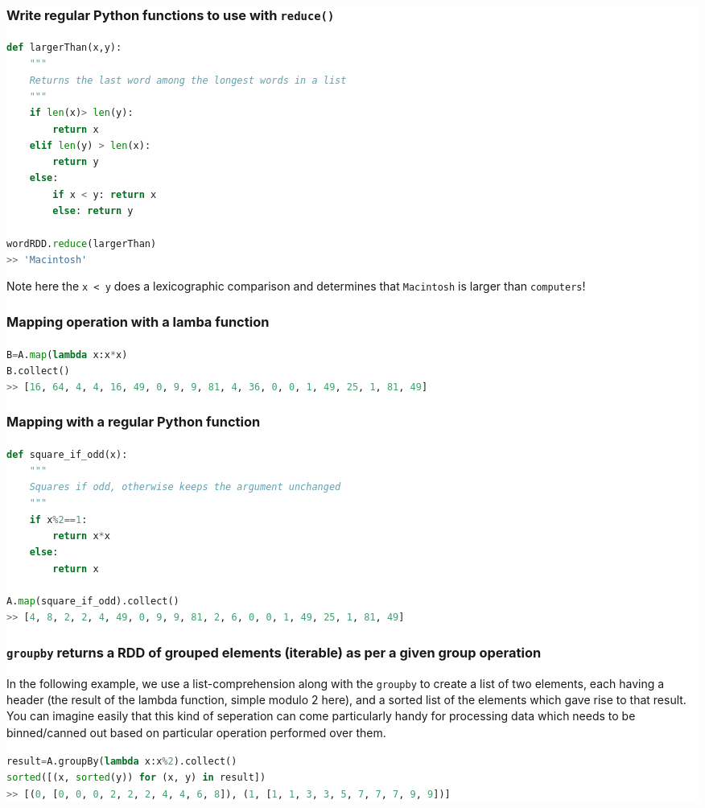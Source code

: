 ### Write regular Python functions to use with `reduce()`
```python
def largerThan(x,y):
    """
    Returns the last word among the longest words in a list
    """
    if len(x)> len(y):
        return x
    elif len(y) > len(x):
        return y
    else:
        if x < y: return x
        else: return y

wordRDD.reduce(largerThan)
>> 'Macintosh'
```
Note here the `x < y` does a lexicographic comparison and determines that `Macintosh` is larger than `computers`!

### Mapping operation with a lamba function
```python
B=A.map(lambda x:x*x)
B.collect()
>> [16, 64, 4, 4, 16, 49, 0, 9, 9, 81, 4, 36, 0, 0, 1, 49, 25, 1, 81, 49]
```
### Mapping with a regular Python function
```python
def square_if_odd(x):
    """
    Squares if odd, otherwise keeps the argument unchanged
    """
    if x%2==1:
        return x*x
    else:
        return x

A.map(square_if_odd).collect()
>> [4, 8, 2, 2, 4, 49, 0, 9, 9, 81, 2, 6, 0, 0, 1, 49, 25, 1, 81, 49]
```

### `groupby` returns a RDD of grouped elements (iterable) as per a given group operation
In the following example, we use a list-comprehension along with the `groupby` to create a list of two elements, each having a header (the result of the lambda function, simple modulo 2 here), and a sorted list of the elements which gave rise to that result. You can imagine easily that this kind of seperation can come particularly handy for processing data which needs to be binned/canned out based on particular operation performed over them.
```python
result=A.groupBy(lambda x:x%2).collect()
sorted([(x, sorted(y)) for (x, y) in result])
>> [(0, [0, 0, 0, 2, 2, 2, 4, 4, 6, 8]), (1, [1, 1, 3, 3, 5, 7, 7, 7, 9, 9])]
```
